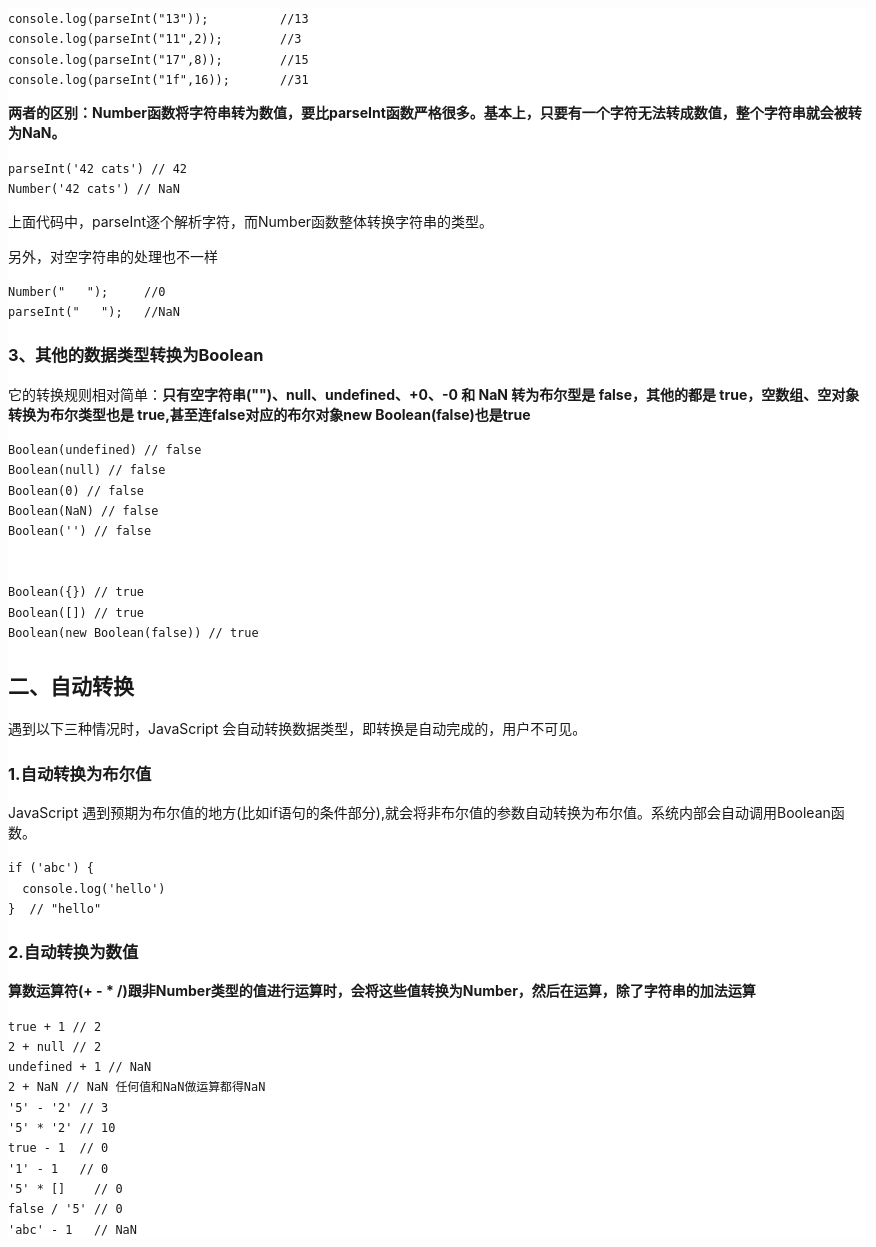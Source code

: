    console.log(parseInt("13"));          //13
    console.log(parseInt("11",2));        //3
    console.log(parseInt("17",8));        //15
    console.log(parseInt("1f",16));       //31
    

**两者的区别：Number函数将字符串转为数值，要比parseInt函数严格很多。基本上，只要有一个字符无法转成数值，整个字符串就会被转为NaN。**

    parseInt('42 cats') // 42
    Number('42 cats') // NaN
    

上面代码中，parseInt逐个解析字符，而Number函数整体转换字符串的类型。

另外，对空字符串的处理也不一样

    Number("   ");     //0    
    parseInt("   ");   //NaN
    

### 3、其他的数据类型转换为Boolean

它的转换规则相对简单：**只有空字符串("")、null、undefined、+0、-0 和 NaN 转为布尔型是 false，其他的都是 true，空数组、空对象转换为布尔类型也是 true,甚至连false对应的布尔对象new Boolean(false)也是true**

    Boolean(undefined) // false
    Boolean(null) // false
    Boolean(0) // false
    Boolean(NaN) // false
    Boolean('') // false
    

    Boolean({}) // true
    Boolean([]) // true
    Boolean(new Boolean(false)) // true
    

## 二、自动转换

遇到以下三种情况时，JavaScript 会自动转换数据类型，即转换是自动完成的，用户不可见。

### 1.自动转换为布尔值

JavaScript 遇到预期为布尔值的地方(比如if语句的条件部分),就会将非布尔值的参数自动转换为布尔值。系统内部会自动调用Boolean函数。

    if ('abc') {
      console.log('hello')
    }  // "hello"
    

### 2.自动转换为数值

**算数运算符(+ - * /)跟非Number类型的值进行运算时，会将这些值转换为Number，然后在运算，除了字符串的加法运算**

    true + 1 // 2
    2 + null // 2
    undefined + 1 // NaN
    2 + NaN // NaN 任何值和NaN做运算都得NaN
    '5' - '2' // 3
    '5' * '2' // 10
    true - 1  // 0
    '1' - 1   // 0
    '5' * []    // 0
    false / '5' // 0
    'abc' - 1   // NaN
    